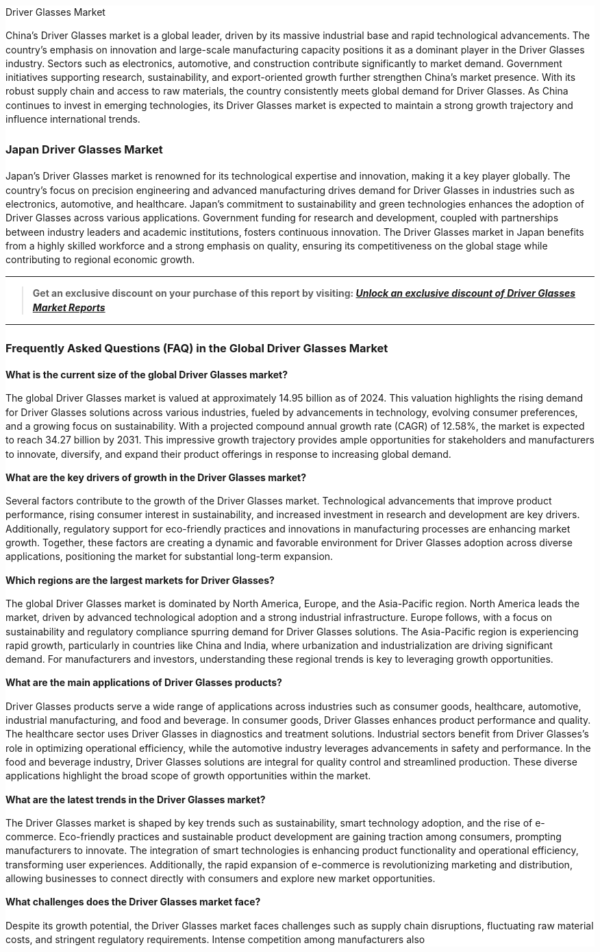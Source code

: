Driver Glasses Market</h3><p>China&rsquo;s Driver Glasses market is a global leader, driven by its massive industrial base and rapid technological advancements. The country&rsquo;s emphasis on innovation and large-scale manufacturing capacity positions it as a dominant player in the Driver Glasses industry. Sectors such as electronics, automotive, and construction contribute significantly to market demand. Government initiatives supporting research, sustainability, and export-oriented growth further strengthen China&rsquo;s market presence. With its robust supply chain and access to raw materials, the country consistently meets global demand for Driver Glasses. As China continues to invest in emerging technologies, its Driver Glasses market is expected to maintain a strong growth trajectory and influence international trends.</p><h3>Japan Driver Glasses Market</h3><p>Japan&rsquo;s Driver Glasses market is renowned for its technological expertise and innovation, making it a key player globally. The country&rsquo;s focus on precision engineering and advanced manufacturing drives demand for Driver Glasses in industries such as electronics, automotive, and healthcare. Japan&rsquo;s commitment to sustainability and green technologies enhances the adoption of Driver Glasses across various applications. Government funding for research and development, coupled with partnerships between industry leaders and academic institutions, fosters continuous innovation. The Driver Glasses market in Japan benefits from a highly skilled workforce and a strong emphasis on quality, ensuring its competitiveness on the global stage while contributing to regional economic growth.</p><hr /><blockquote><p><strong>Get an exclusive discount on your purchase of this report by visiting: <em><a href="://marketresearchpulse.com/ask-for-discount/126633?utm_source=Github&amp;utm_medium=025">Unlock an exclusive discount of Driver Glasses Market Reports</a></em>&nbsp;</strong></p></blockquote><hr /><h3>Frequently Asked Questions (FAQ) in the Global Driver Glasses Market</h3><p><strong>What is the current size of the global Driver Glasses market?</strong></p><p>The global Driver Glasses market is valued at approximately 14.95 billion as of 2024. This valuation highlights the rising demand for Driver Glasses solutions across various industries, fueled by advancements in technology, evolving consumer preferences, and a growing focus on sustainability. With a projected compound annual growth rate (CAGR) of 12.58%, the market is expected to reach 34.27 billion by 2031. This impressive growth trajectory provides ample opportunities for stakeholders and manufacturers to innovate, diversify, and expand their product offerings in response to increasing global demand.</p><p><strong>What are the key drivers of growth in the Driver Glasses market?</strong></p><p>Several factors contribute to the growth of the Driver Glasses market. Technological advancements that improve product performance, rising consumer interest in sustainability, and increased investment in research and development are key drivers. Additionally, regulatory support for eco-friendly practices and innovations in manufacturing processes are enhancing market growth. Together, these factors are creating a dynamic and favorable environment for Driver Glasses adoption across diverse applications, positioning the market for substantial long-term expansion.</p><p><strong>Which regions are the largest markets for Driver Glasses?</strong></p><p>The global Driver Glasses market is dominated by North America, Europe, and the Asia-Pacific region. North America leads the market, driven by advanced technological adoption and a strong industrial infrastructure. Europe follows, with a focus on sustainability and regulatory compliance spurring demand for Driver Glasses solutions. The Asia-Pacific region is experiencing rapid growth, particularly in countries like China and India, where urbanization and industrialization are driving significant demand. For manufacturers and investors, understanding these regional trends is key to leveraging growth opportunities.</p><p><strong>What are the main applications of Driver Glasses products?</strong></p><p>Driver Glasses products serve a wide range of applications across industries such as consumer goods, healthcare, automotive, industrial manufacturing, and food and beverage. In consumer goods, Driver Glasses enhances product performance and quality. The healthcare sector uses Driver Glasses in diagnostics and treatment solutions. Industrial sectors benefit from Driver Glasses&rsquo;s role in optimizing operational efficiency, while the automotive industry leverages advancements in safety and performance. In the food and beverage industry, Driver Glasses solutions are integral for quality control and streamlined production. These diverse applications highlight the broad scope of growth opportunities within the market.</p><p><strong>What are the latest trends in the Driver Glasses market?</strong></p><p>The Driver Glasses market is shaped by key trends such as sustainability, smart technology adoption, and the rise of e-commerce. Eco-friendly practices and sustainable product development are gaining traction among consumers, prompting manufacturers to innovate. The integration of smart technologies is enhancing product functionality and operational efficiency, transforming user experiences. Additionally, the rapid expansion of e-commerce is revolutionizing marketing and distribution, allowing businesses to connect directly with consumers and explore new market opportunities.</p><p><strong>What challenges does the Driver Glasses market face?</strong></p><p>Despite its growth potential, the Driver Glasses market faces challenges such as supply chain disruptions, fluctuating raw material costs, and stringent regulatory requirements. Intense competition among manufacturers also